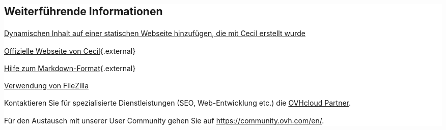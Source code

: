 ## Weiterführende Informationen <a name="go-further"></a>

[Dynamischen Inhalt auf einer statischen Webseite hinzufügen, die mit Cecil erstellt wurde](/pages/web_cloud/web_hosting/static_website_installation_cecil_api_call)

[Offizielle Webseite von Cecil](https://cecil.app/){.external}

[Hilfe zum Markdown-Format](https://www.markdownguide.org/){.external}

[Verwendung von FileZilla](/pages/web_cloud/web_hosting/ftp_filezilla_user_guide)

Kontaktieren Sie für spezialisierte Dienstleistungen (SEO, Web-Entwicklung etc.) die [OVHcloud Partner](/links/partner).

Für den Austausch mit unserer User Community gehen Sie auf <https://community.ovh.com/en/>.